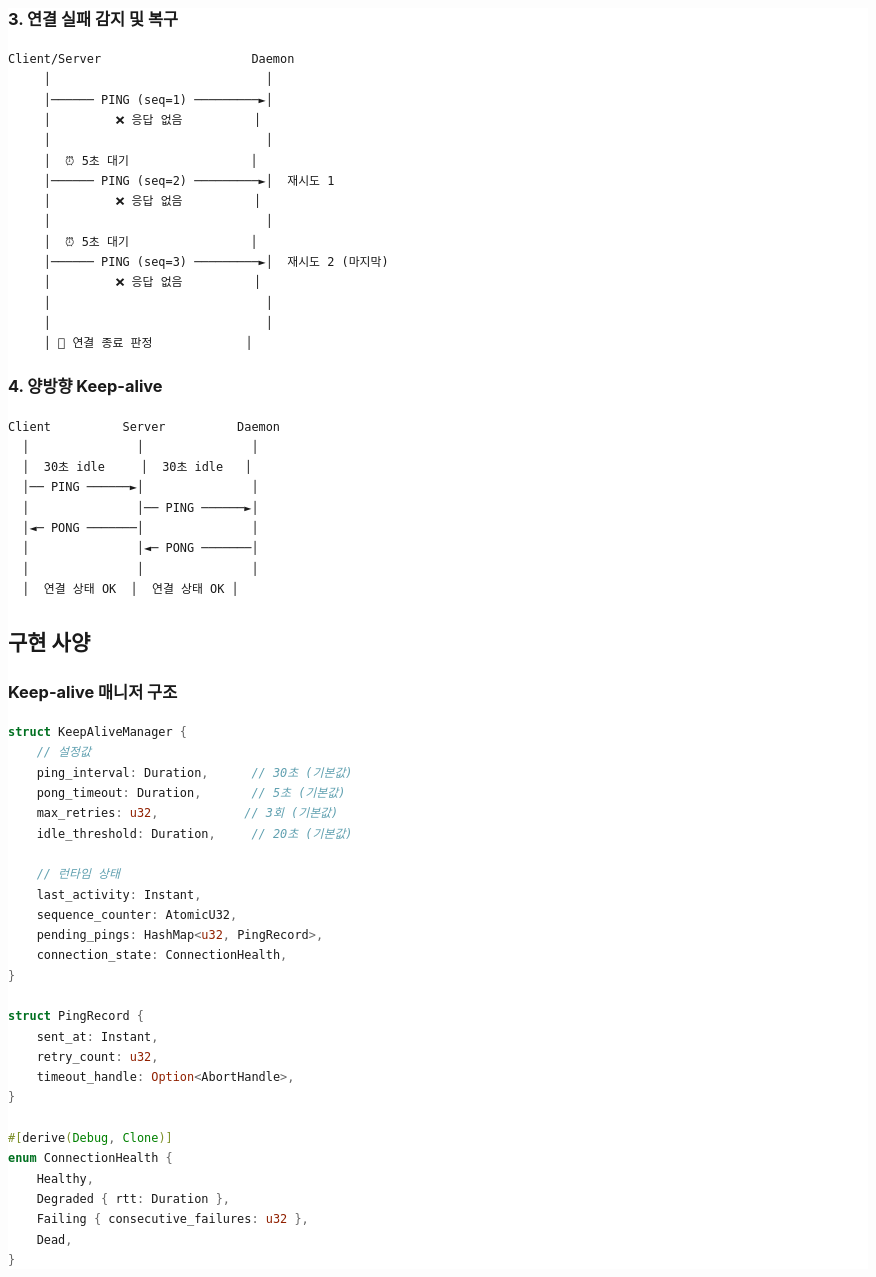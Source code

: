 ### 3. 연결 실패 감지 및 복구
```
Client/Server                     Daemon
     │                              │
     │────── PING (seq=1) ─────────►│
     │         ❌ 응답 없음          │
     │                              │
     │  ⏰ 5초 대기                 │
     │────── PING (seq=2) ─────────►│  재시도 1
     │         ❌ 응답 없음          │
     │                              │
     │  ⏰ 5초 대기                 │
     │────── PING (seq=3) ─────────►│  재시도 2 (마지막)
     │         ❌ 응답 없음          │
     │                              │
     │                              │
     │ 🔴 연결 종료 판정             │
```

### 4. 양방향 Keep-alive
```
Client          Server          Daemon
  │               │               │
  │  30초 idle     │  30초 idle   │
  │── PING ──────►│               │
  │               │── PING ──────►│
  │◄─ PONG ───────│               │
  │               │◄─ PONG ───────│
  │               │               │
  │  연결 상태 OK  │  연결 상태 OK │
```

## 구현 사양

### Keep-alive 매니저 구조
```rust
struct KeepAliveManager {
    // 설정값
    ping_interval: Duration,      // 30초 (기본값)
    pong_timeout: Duration,       // 5초 (기본값)
    max_retries: u32,            // 3회 (기본값)
    idle_threshold: Duration,     // 20초 (기본값)
    
    // 런타임 상태
    last_activity: Instant,
    sequence_counter: AtomicU32,
    pending_pings: HashMap<u32, PingRecord>,
    connection_state: ConnectionHealth,
}

struct PingRecord {
    sent_at: Instant,
    retry_count: u32,
    timeout_handle: Option<AbortHandle>,
}

#[derive(Debug, Clone)]
enum ConnectionHealth {
    Healthy,
    Degraded { rtt: Duration },
    Failing { consecutive_failures: u32 },
    Dead,
}
```